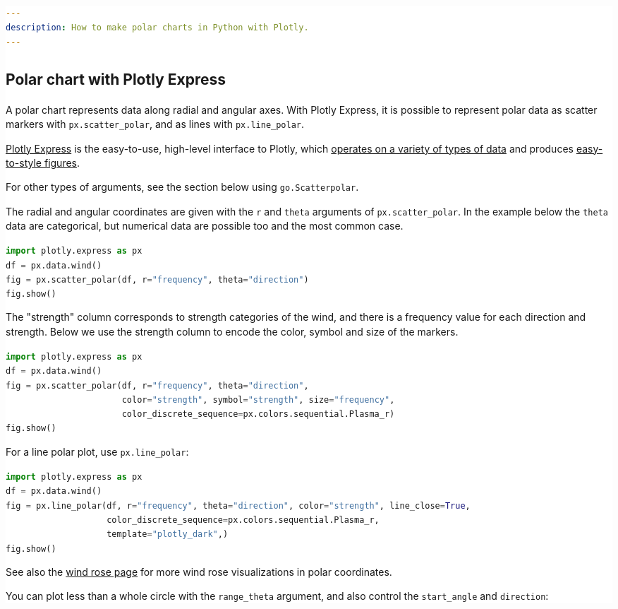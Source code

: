 ```yaml
---
description: How to make polar charts in Python with Plotly.
---
```

## Polar chart with Plotly Express

A polar chart represents data along radial and angular axes. With Plotly Express, it is possible to represent polar data as scatter markers with `px.scatter_polar`, and as lines with `px.line_polar`.

[Plotly Express](plotly-express.md) is the easy-to-use, high-level interface to Plotly, which [operates on a variety of types of data](px-arguments.md) and produces [easy-to-style figures](styling-plotly-express.md).

For other types of arguments, see the section below using `go.Scatterpolar`.

The radial and angular coordinates are given with the `r` and `theta` arguments of `px.scatter_polar`. In the example below the `theta` data are categorical, but numerical data are possible too and the most common case.

```python
import plotly.express as px
df = px.data.wind()
fig = px.scatter_polar(df, r="frequency", theta="direction")
fig.show()
```

The "strength" column corresponds to strength categories of the wind, and there is a frequency value for each direction and strength. Below we use the strength column to encode the color, symbol and size of the markers.

```python
import plotly.express as px
df = px.data.wind()
fig = px.scatter_polar(df, r="frequency", theta="direction",
                       color="strength", symbol="strength", size="frequency",
                       color_discrete_sequence=px.colors.sequential.Plasma_r)
fig.show()
```

For a line polar plot, use `px.line_polar`:

```python
import plotly.express as px
df = px.data.wind()
fig = px.line_polar(df, r="frequency", theta="direction", color="strength", line_close=True,
                    color_discrete_sequence=px.colors.sequential.Plasma_r,
                    template="plotly_dark",)
fig.show()
```

See also the [wind rose page](wind-rose-charts.md) for more wind rose visualizations in polar coordinates.

You can plot less than a whole circle with the `range_theta` argument, and also control the `start_angle` and `direction`:
